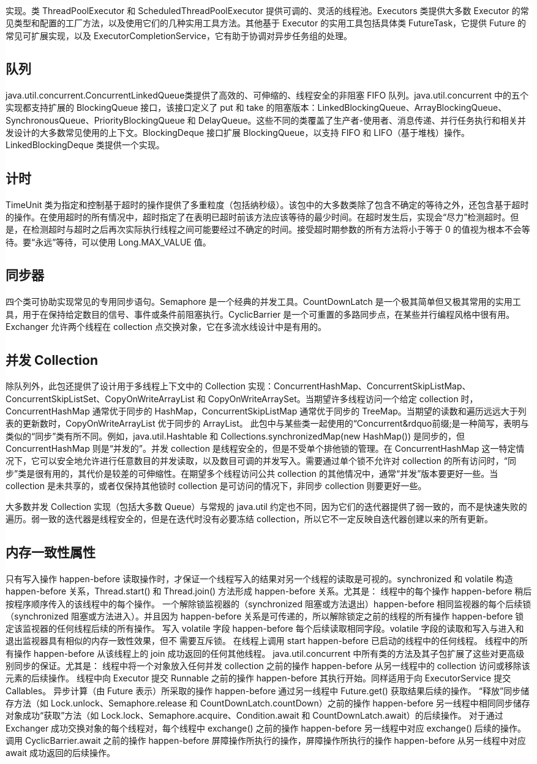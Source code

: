 实现。类 ThreadPoolExecutor 和 ScheduledThreadPoolExecutor 提供可调的、灵活的线程池。Executors 类提供大多数 Executor 的常见类型和配置的工厂方法，以及使用它们的几种实用工具方法。其他基于 Executor 的实用工具包括具体类 FutureTask，它提供 Future 的常见可扩展实现，以及 ExecutorCompletionService，它有助于协调对异步任务组的处理。

## 队列

java.util.concurrent.ConcurrentLinkedQueue类提供了高效的、可伸缩的、线程安全的非阻塞 FIFO 队列。java.util.concurrent 中的五个实现都支持扩展的 BlockingQueue 接口，该接口定义了 put 和 take 的阻塞版本：LinkedBlockingQueue、ArrayBlockingQueue、SynchronousQueue、PriorityBlockingQueue 和 DelayQueue。这些不同的类覆盖了生产者-使用者、消息传递、并行任务执行和相关并发设计的大多数常见使用的上下文。BlockingDeque 接口扩展 BlockingQueue，以支持 FIFO 和 LIFO（基于堆栈）操作。LinkedBlockingDeque 类提供一个实现。

## 计时

TimeUnit 类为指定和控制基于超时的操作提供了多重粒度（包括纳秒级）。该包中的大多数类除了包含不确定的等待之外，还包含基于超时的操作。在使用超时的所有情况中，超时指定了在表明已超时前该方法应该等待的最少时间。在超时发生后，实现会“尽力”检测超时。但是，在检测超时与超时之后再次实际执行线程之间可能要经过不确定的时间。接受超时期参数的所有方法将小于等于 0 的值视为根本不会等待。要“永远”等待，可以使用 Long.MAX_VALUE 值。

## 同步器

四个类可协助实现常见的专用同步语句。Semaphore 是一个经典的并发工具。CountDownLatch 是一个极其简单但又极其常用的实用工具，用于在保持给定数目的信号、事件或条件前阻塞执行。CyclicBarrier 是一个可重置的多路同步点，在某些并行编程风格中很有用。Exchanger 允许两个线程在 collection 点交换对象，它在多流水线设计中是有用的。

## 并发 Collection

除队列外，此包还提供了设计用于多线程上下文中的 Collection 实现：ConcurrentHashMap、ConcurrentSkipListMap、ConcurrentSkipListSet、CopyOnWriteArrayList 和 CopyOnWriteArraySet。当期望许多线程访问一个给定 collection 时，ConcurrentHashMap 通常优于同步的 HashMap，ConcurrentSkipListMap 通常优于同步的 TreeMap。当期望的读数和遍历远远大于列表的更新数时，CopyOnWriteArrayList 优于同步的 ArrayList。
此包中与某些类一起使用的“Concurrent&rdquo前缀;是一种简写，表明与类似的“同步”类有所不同。例如，java.util.Hashtable 和 Collections.synchronizedMap(new HashMap()) 是同步的，但 ConcurrentHashMap 则是“并发的”。并发 collection 是线程安全的，但是不受单个排他锁的管理。在 ConcurrentHashMap 这一特定情况下，它可以安全地允许进行任意数目的并发读取，以及数目可调的并发写入。需要通过单个锁不允许对 collection 的所有访问时，“同步”类是很有用的，其代价是较差的可伸缩性。在期望多个线程访问公共 collection 的其他情况中，通常“并发”版本要更好一些。当 collection 是未共享的，或者仅保持其他锁时 collection 是可访问的情况下，非同步 collection 则要更好一些。

大多数并发 Collection 实现（包括大多数 Queue）与常规的 java.util 约定也不同，因为它们的迭代器提供了弱一致的，而不是快速失败的遍历。弱一致的迭代器是线程安全的，但是在迭代时没有必要冻结 collection，所以它不一定反映自迭代器创建以来的所有更新。

## 内存一致性属性

只有写入操作 happen-before 读取操作时，才保证一个线程写入的结果对另一个线程的读取是可视的。synchronized 和 volatile 构造 happen-before 关系，Thread.start() 和 Thread.join() 方法形成 happen-before 关系。尤其是：
线程中的每个操作 happen-before 稍后按程序顺序传入的该线程中的每个操作。
一个解除锁监视器的（synchronized 阻塞或方法退出）happen-before 相同监视器的每个后续锁（synchronized 阻塞或方法进入）。并且因为 happen-before 关系是可传递的，所以解除锁定之前的线程的所有操作 happen-before 锁定该监视器的任何线程后续的所有操作。
写入 volatile 字段 happen-before 每个后续读取相同字段。volatile 字段的读取和写入与进入和退出监视器具有相似的内存一致性效果，但不 需要互斥锁。
在线程上调用 start happen-before 已启动的线程中的任何线程。
线程中的所有操作 happen-before 从该线程上的 join 成功返回的任何其他线程。
java.util.concurrent 中所有类的方法及其子包扩展了这些对更高级别同步的保证。尤其是：
线程中将一个对象放入任何并发 collection 之前的操作 happen-before 从另一线程中的 collection 访问或移除该元素的后续操作。
线程中向 Executor 提交 Runnable 之前的操作 happen-before 其执行开始。同样适用于向 ExecutorService 提交 Callables。
异步计算（由 Future 表示）所采取的操作 happen-before 通过另一线程中 Future.get() 获取结果后续的操作。
“释放”同步储存方法（如 Lock.unlock、Semaphore.release 和 CountDownLatch.countDown）之前的操作 happen-before 另一线程中相同同步储存对象成功“获取”方法（如 Lock.lock、Semaphore.acquire、Condition.await 和 CountDownLatch.await）的后续操作。
对于通过 Exchanger 成功交换对象的每个线程对，每个线程中 exchange() 之前的操作 happen-before 另一线程中对应 exchange() 后续的操作。
调用 CyclicBarrier.await 之前的操作 happen-before 屏障操作所执行的操作，屏障操作所执行的操作 happen-before 从另一线程中对应 await 成功返回的后续操作。
